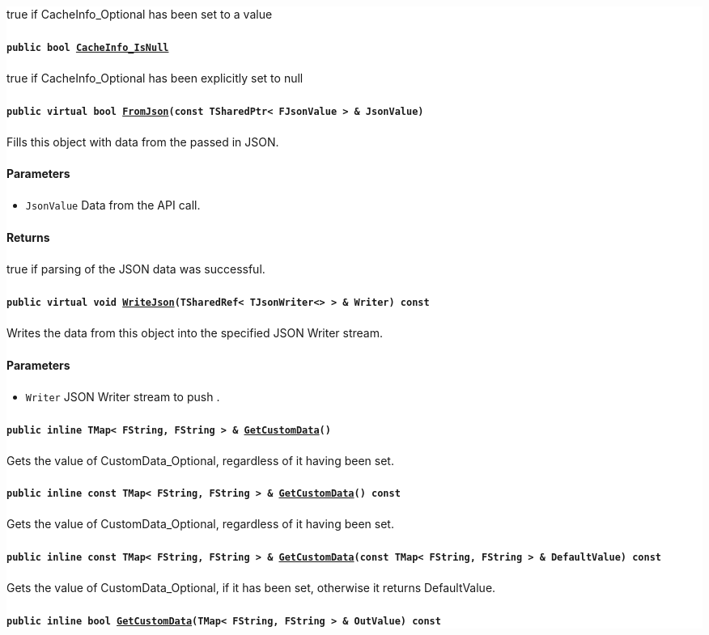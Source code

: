 true if CacheInfo_Optional has been set to a value

#### `public bool `[`CacheInfo_IsNull`](#structFRHAPI__PortalUseRuleset_1a134b1d018a03b763bd14756da2e3547d) <a id="structFRHAPI__PortalUseRuleset_1a134b1d018a03b763bd14756da2e3547d"></a>

true if CacheInfo_Optional has been explicitly set to null

#### `public virtual bool `[`FromJson`](#structFRHAPI__PortalUseRuleset_1a14092b1a9ddf68c75f3aadb4e0de9189)`(const TSharedPtr< FJsonValue > & JsonValue)` <a id="structFRHAPI__PortalUseRuleset_1a14092b1a9ddf68c75f3aadb4e0de9189"></a>

Fills this object with data from the passed in JSON.

#### Parameters
* `JsonValue` Data from the API call.

#### Returns
true if parsing of the JSON data was successful.

#### `public virtual void `[`WriteJson`](#structFRHAPI__PortalUseRuleset_1ae3363a895d0eb0b36c43900b9217a415)`(TSharedRef< TJsonWriter<> > & Writer) const` <a id="structFRHAPI__PortalUseRuleset_1ae3363a895d0eb0b36c43900b9217a415"></a>

Writes the data from this object into the specified JSON Writer stream.

#### Parameters
* `Writer` JSON Writer stream to push .

#### `public inline TMap< FString, FString > & `[`GetCustomData`](#structFRHAPI__PortalUseRuleset_1a6f732b771b11ded038071af552d1f443)`()` <a id="structFRHAPI__PortalUseRuleset_1a6f732b771b11ded038071af552d1f443"></a>

Gets the value of CustomData_Optional, regardless of it having been set.

#### `public inline const TMap< FString, FString > & `[`GetCustomData`](#structFRHAPI__PortalUseRuleset_1aa059f67aeebc294caf046ffc56653de8)`() const` <a id="structFRHAPI__PortalUseRuleset_1aa059f67aeebc294caf046ffc56653de8"></a>

Gets the value of CustomData_Optional, regardless of it having been set.

#### `public inline const TMap< FString, FString > & `[`GetCustomData`](#structFRHAPI__PortalUseRuleset_1a2efe4769b64f39e6186a0659dd993503)`(const TMap< FString, FString > & DefaultValue) const` <a id="structFRHAPI__PortalUseRuleset_1a2efe4769b64f39e6186a0659dd993503"></a>

Gets the value of CustomData_Optional, if it has been set, otherwise it returns DefaultValue.

#### `public inline bool `[`GetCustomData`](#structFRHAPI__PortalUseRuleset_1ae02e9b64b7890d604ab536729fa8de43)`(TMap< FString, FString > & OutValue) const` <a id="structFRHAPI__PortalUseRuleset_1ae02e9b64b7890d604ab536729fa8de43"></a>
